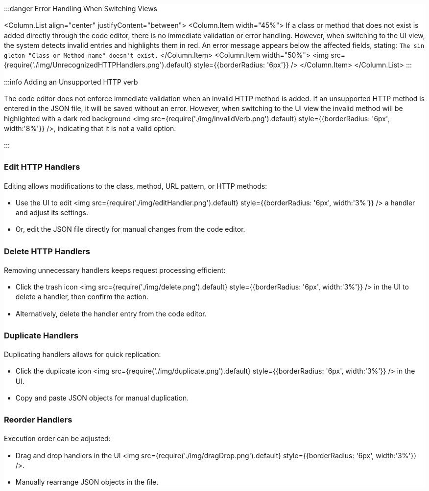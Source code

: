
:::danger Error Handling When Switching Views

<Column.List align="center" justifyContent="between">
    <Column.Item width="45%">
        If a class or method that does not exist is added directly through the code editor, there is no immediate validation or error handling. However, when switching to the UI view, the system detects invalid entries and highlights them in red. An error message appears below the affected fields, stating: `The singleton "Class or Method name" doesn't exist.`
    </Column.Item>
    <Column.Item width="50%">
        <img src={require('./img/UnrecognizedHTTPHandlers.png').default} style={{borderRadius: '6px'}} />
    </Column.Item>
</Column.List>
:::

:::info Adding an Unsupported HTTP verb

The code editor does not enforce immediate validation when an invalid HTTP method is added. If an unsupported HTTP method is entered in the JSON file, it will be saved without an error. However, when switching to the UI view the invalid method will be highlighted with a dark red background <img src={require('./img/invalidVerb.png').default} style={{borderRadius: '6px', width:'8%'}} />, indicating that it is not a valid option.

:::

### Edit HTTP Handlers

Editing allows modifications to the class, method, URL pattern, or HTTP methods:

- Use the UI to edit <img src={require('./img/editHandler.png').default} style={{borderRadius: '6px', width:'3%'}} /> a handler and adjust its settings.

- Or, edit the JSON file directly for manual changes from the code editor.

### Delete HTTP Handlers

Removing unnecessary handlers keeps request processing efficient:

- Click the trash icon <img src={require('./img/delete.png').default} style={{borderRadius: '6px', width:'3%'}} /> in the UI to delete a handler, then confirm the action.

- Alternatively, delete the handler entry from the code editor.


### Duplicate Handlers 

Duplicating handlers allows for quick replication:

- Click the duplicate icon <img src={require('./img/duplicate.png').default} style={{borderRadius: '6px', width:'3%'}} /> in the UI.

- Copy and paste JSON objects for manual duplication.


### Reorder Handlers

Execution order can be adjusted:

- Drag and drop handlers in the UI <img src={require('./img/dragDrop.png').default} style={{borderRadius: '6px', width:'3%'}} />.

- Manually rearrange JSON objects in the file.
